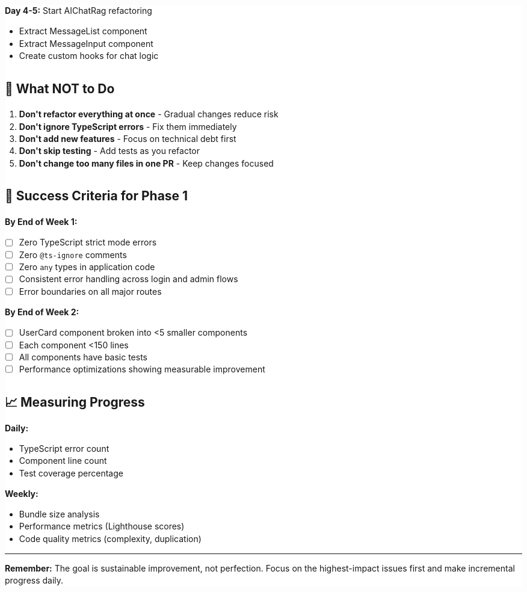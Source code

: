 **Day 4-5:** Start AIChatRag refactoring
- Extract MessageList component
- Extract MessageInput component
- Create custom hooks for chat logic

## 🚫 What NOT to Do

1. **Don't refactor everything at once** - Gradual changes reduce risk
2. **Don't ignore TypeScript errors** - Fix them immediately
3. **Don't add new features** - Focus on technical debt first
4. **Don't skip testing** - Add tests as you refactor
5. **Don't change too many files in one PR** - Keep changes focused

## 🎯 Success Criteria for Phase 1

**By End of Week 1:**
- [ ] Zero TypeScript strict mode errors
- [ ] Zero `@ts-ignore` comments
- [ ] Zero `any` types in application code
- [ ] Consistent error handling across login and admin flows
- [ ] Error boundaries on all major routes

**By End of Week 2:**
- [ ] UserCard component broken into <5 smaller components
- [ ] Each component <150 lines
- [ ] All components have basic tests
- [ ] Performance optimizations showing measurable improvement

## 📈 Measuring Progress

**Daily:**
- TypeScript error count
- Component line count
- Test coverage percentage

**Weekly:**
- Bundle size analysis
- Performance metrics (Lighthouse scores)
- Code quality metrics (complexity, duplication)

---

**Remember:** The goal is sustainable improvement, not perfection. Focus on the highest-impact issues first and make incremental progress daily.